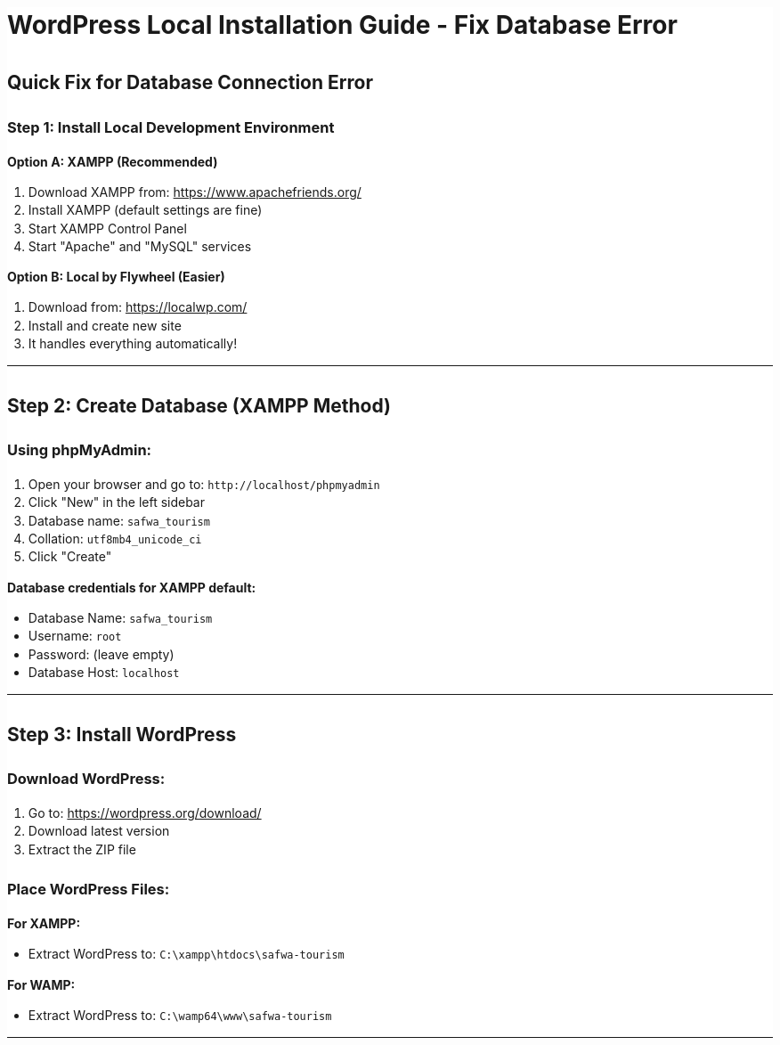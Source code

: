 # WordPress Local Installation Guide - Fix Database Error

## Quick Fix for Database Connection Error

### Step 1: Install Local Development Environment

**Option A: XAMPP (Recommended)**
1. Download XAMPP from: https://www.apachefriends.org/
2. Install XAMPP (default settings are fine)
3. Start XAMPP Control Panel
4. Start "Apache" and "MySQL" services

**Option B: Local by Flywheel (Easier)**
1. Download from: https://localwp.com/
2. Install and create new site
3. It handles everything automatically!

---

## Step 2: Create Database (XAMPP Method)

### Using phpMyAdmin:

1. Open your browser and go to: `http://localhost/phpmyadmin`
2. Click "New" in the left sidebar
3. Database name: `safwa_tourism`
4. Collation: `utf8mb4_unicode_ci`
5. Click "Create"

**Database credentials for XAMPP default:**
- Database Name: `safwa_tourism`
- Username: `root`
- Password: (leave empty)
- Database Host: `localhost`

---

## Step 3: Install WordPress

### Download WordPress:
1. Go to: https://wordpress.org/download/
2. Download latest version
3. Extract the ZIP file

### Place WordPress Files:

**For XAMPP:**
- Extract WordPress to: `C:\xampp\htdocs\safwa-tourism`

**For WAMP:**
- Extract WordPress to: `C:\wamp64\www\safwa-tourism`

---